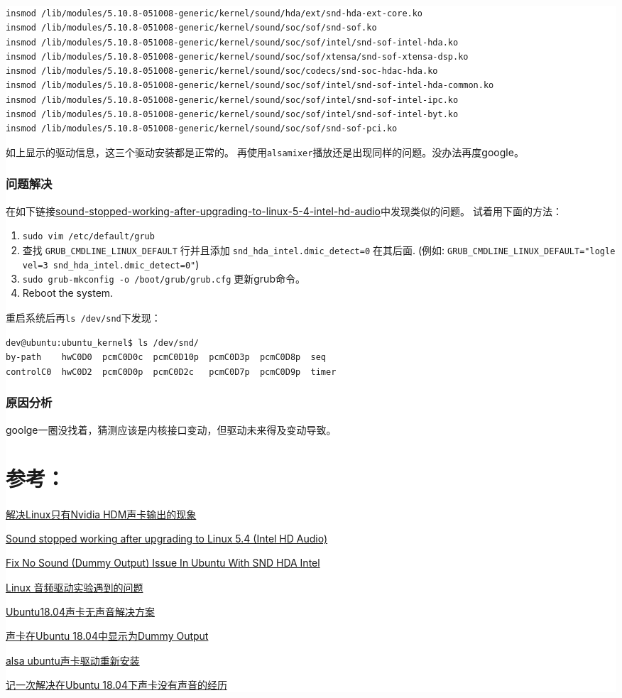 ```
insmod /lib/modules/5.10.8-051008-generic/kernel/sound/hda/ext/snd-hda-ext-core.ko
insmod /lib/modules/5.10.8-051008-generic/kernel/sound/soc/sof/snd-sof.ko
insmod /lib/modules/5.10.8-051008-generic/kernel/sound/soc/sof/intel/snd-sof-intel-hda.ko
insmod /lib/modules/5.10.8-051008-generic/kernel/sound/soc/sof/xtensa/snd-sof-xtensa-dsp.ko
insmod /lib/modules/5.10.8-051008-generic/kernel/sound/soc/codecs/snd-soc-hdac-hda.ko
insmod /lib/modules/5.10.8-051008-generic/kernel/sound/soc/sof/intel/snd-sof-intel-hda-common.ko
insmod /lib/modules/5.10.8-051008-generic/kernel/sound/soc/sof/intel/snd-sof-intel-ipc.ko
insmod /lib/modules/5.10.8-051008-generic/kernel/sound/soc/sof/intel/snd-sof-intel-byt.ko
insmod /lib/modules/5.10.8-051008-generic/kernel/sound/soc/sof/snd-sof-pci.ko
```

如上显示的驱动信息，这三个驱动安装都是正常的。
再使用`alsamixer`播放还是出现同样的问题。没办法再度google。

### 问题解决
在如下链接[sound-stopped-working-after-upgrading-to-linux-5-4-intel-hd-audio](https://superuser.com/questions/1509312/sound-stopped-working-after-upgrading-to-linux-5-4-intel-hd-audio)中发现类似的问题。
试着用下面的方法：

1. `sudo vim /etc/default/grub`
2. 查找 `GRUB_CMDLINE_LINUX_DEFAULT` 行并且添加 `snd_hda_intel.dmic_detect=0` 在其后面. (例如: `GRUB_CMDLINE_LINUX_DEFAULT="loglevel=3 snd_hda_intel.dmic_detect=0"`)
3. `sudo grub-mkconfig -o /boot/grub/grub.cfg` 更新grub命令。
4. Reboot the system.

重启系统后再`ls /dev/snd`下发现：
```
dev@ubuntu:ubuntu_kernel$ ls /dev/snd/
by-path    hwC0D0  pcmC0D0c  pcmC0D10p  pcmC0D3p  pcmC0D8p  seq
controlC0  hwC0D2  pcmC0D0p  pcmC0D2c   pcmC0D7p  pcmC0D9p  timer
```

### 原因分析
goolge一圈没找着，猜测应该是内核接口变动，但驱动未来得及变动导致。

# 参考：
[解决Linux只有Nvidia HDM声卡输出的现象](https://blog.csdn.net/weixin_43594034/article/details/104855855)

[Sound stopped working after upgrading to Linux 5.4 (Intel HD Audio)](https://superuser.com/questions/1509312/sound-stopped-working-after-upgrading-to-linux-5-4-intel-hd-audio)

[Fix No Sound (Dummy Output) Issue In Ubuntu With SND HDA Intel](https://www.linuxuprising.com/2018/06/fix-no-sound-dummy-output-issue-in.html)

[Linux 音频驱动实验遇到的问题 ](http://47.111.11.73/thread-309511-1-1.html)

[Ubuntu18.04声卡无声音解决方案](https://blog.csdn.net/Fenglin6165/article/details/89311402)

[声卡在Ubuntu 18.04中显示为Dummy Output](https://qastack.cn/ubuntu/1059619/sound-card-shown-as-dummy-output-in-ubuntu-18-04)

[alsa ubuntu声卡驱动重新安装](https://blog.csdn.net/utstarm/article/details/6832184)

[记一次解决在Ubuntu 18.04下声卡没有声音的经历](https://ywnz.com/linuxjc/2331.html)
